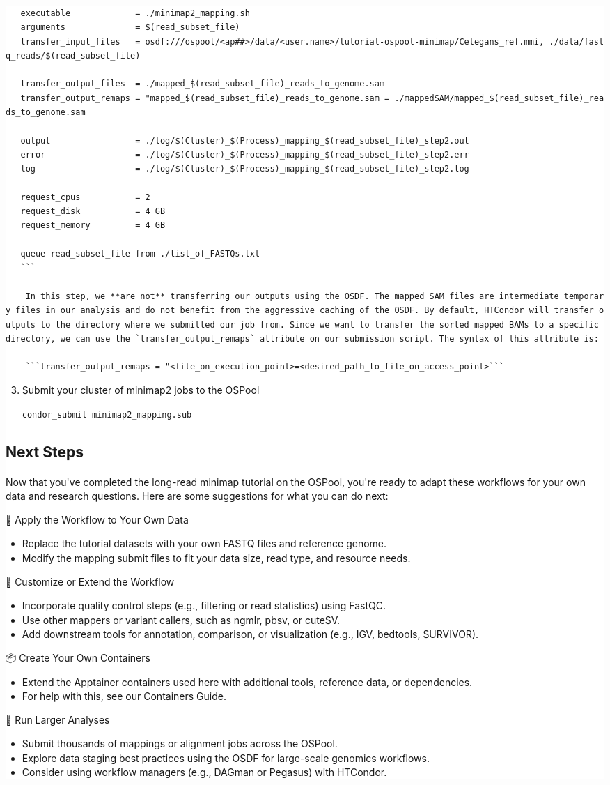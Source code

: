        executable             = ./minimap2_mapping.sh
       arguments              = $(read_subset_file)
       transfer_input_files   = osdf:///ospool/<ap##>/data/<user.name>/tutorial-ospool-minimap/Celegans_ref.mmi, ./data/fastq_reads/$(read_subset_file)
    
       transfer_output_files  = ./mapped_$(read_subset_file)_reads_to_genome.sam
       transfer_output_remaps = "mapped_$(read_subset_file)_reads_to_genome.sam = ./mappedSAM/mapped_$(read_subset_file)_reads_to_genome.sam
        
       output                 = ./log/$(Cluster)_$(Process)_mapping_$(read_subset_file)_step2.out
       error                  = ./log/$(Cluster)_$(Process)_mapping_$(read_subset_file)_step2.err
       log                    = ./log/$(Cluster)_$(Process)_mapping_$(read_subset_file)_step2.log
        
       request_cpus           = 2
       request_disk           = 4 GB
       request_memory         = 4 GB 
        
       queue read_subset_file from ./list_of_FASTQs.txt
       ```
    
        In this step, we **are not** transferring our outputs using the OSDF. The mapped SAM files are intermediate temporary files in our analysis and do not benefit from the aggressive caching of the OSDF. By default, HTCondor will transfer outputs to the directory where we submitted our job from. Since we want to transfer the sorted mapped BAMs to a specific directory, we can use the `transfer_output_remaps` attribute on our submission script. The syntax of this attribute is:
   
        ```transfer_output_remaps = "<file_on_execution_point>=<desired_path_to_file_on_access_point>``` 
    
   3. Submit your cluster of minimap2 jobs to the OSPool
   
      ```
      condor_submit minimap2_mapping.sub
      ```

## Next Steps

Now that you've completed the long-read minimap tutorial on the OSPool, you're ready to adapt these workflows for your own data and research questions. Here are some suggestions for what you can do next:

🧬 Apply the Workflow to Your Own Data
* Replace the tutorial datasets with your own FASTQ files and reference genome.
* Modify the mapping submit files to fit your data size, read type, and resource needs.

🧰 Customize or Extend the Workflow
* Incorporate quality control steps (e.g., filtering or read statistics) using FastQC.
* Use other mappers or variant callers, such as ngmlr, pbsv, or cuteSV.
* Add downstream tools for annotation, comparison, or visualization (e.g., IGV, bedtools, SURVIVOR).

📦 Create Your Own Containers
* Extend the Apptainer containers used here with additional tools, reference data, or dependencies.
* For help with this, see our [Containers Guide](https://portal.osg-htc.org/documentation/htc_workloads/using_software/containers/).

🚀 Run Larger Analyses
* Submit thousands of mappings or alignment jobs across the OSPool.
* Explore data staging best practices using the OSDF for large-scale genomics workflows.
* Consider using workflow managers (e.g., [DAGman](https://portal.osg-htc.org/documentation/htc_workloads/automated_workflows/dagman-workflows/) or [Pegasus](https://portal.osg-htc.org/documentation/htc_workloads/automated_workflows/tutorial-pegasus/)) with HTCondor.
